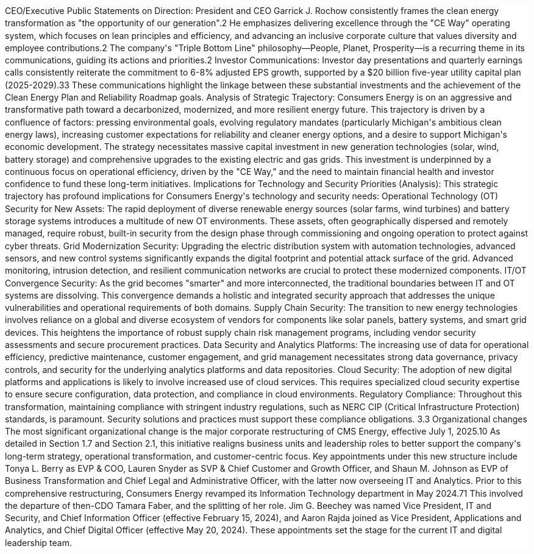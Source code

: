 CEO/Executive Public Statements on Direction: President and CEO Garrick J. Rochow consistently frames the clean energy transformation as "the opportunity of our generation".2 He emphasizes delivering excellence through the "CE Way" operating system, which focuses on lean principles and efficiency, and advancing an inclusive corporate culture that values diversity and employee contributions.2 The company's "Triple Bottom Line" philosophy—People, Planet, Prosperity—is a recurring theme in its communications, guiding its actions and priorities.2
Investor Communications: Investor day presentations and quarterly earnings calls consistently reiterate the commitment to 6-8% adjusted EPS growth, supported by a $20 billion five-year utility capital plan (2025-2029).33 These communications highlight the linkage between these substantial investments and the achievement of the Clean Energy Plan and Reliability Roadmap goals.
Analysis of Strategic Trajectory:
Consumers Energy is on an aggressive and transformative path toward a decarbonized, modernized, and more resilient energy future. This trajectory is driven by a confluence of factors: pressing environmental goals, evolving regulatory mandates (particularly Michigan's ambitious clean energy laws), increasing customer expectations for reliability and cleaner energy options, and a desire to support Michigan's economic development. The strategy necessitates massive capital investment in new generation technologies (solar, wind, battery storage) and comprehensive upgrades to the existing electric and gas grids. This investment is underpinned by a continuous focus on operational efficiency, driven by the "CE Way," and the need to maintain financial health and investor confidence to fund these long-term initiatives.
Implications for Technology and Security Priorities (Analysis):
This strategic trajectory has profound implications for Consumers Energy's technology and security needs:
Operational Technology (OT) Security for New Assets: The rapid deployment of diverse renewable energy sources (solar farms, wind turbines) and battery storage systems introduces a multitude of new OT environments. These assets, often geographically dispersed and remotely managed, require robust, built-in security from the design phase through commissioning and ongoing operation to protect against cyber threats.
Grid Modernization Security: Upgrading the electric distribution system with automation technologies, advanced sensors, and new control systems significantly expands the digital footprint and potential attack surface of the grid. Advanced monitoring, intrusion detection, and resilient communication networks are crucial to protect these modernized components.
IT/OT Convergence Security: As the grid becomes "smarter" and more interconnected, the traditional boundaries between IT and OT systems are dissolving. This convergence demands a holistic and integrated security approach that addresses the unique vulnerabilities and operational requirements of both domains.
Supply Chain Security: The transition to new energy technologies involves reliance on a global and diverse ecosystem of vendors for components like solar panels, battery systems, and smart grid devices. This heightens the importance of robust supply chain risk management programs, including vendor security assessments and secure procurement practices.
Data Security and Analytics Platforms: The increasing use of data for operational efficiency, predictive maintenance, customer engagement, and grid management necessitates strong data governance, privacy controls, and security for the underlying analytics platforms and data repositories.
Cloud Security: The adoption of new digital platforms and applications is likely to involve increased use of cloud services. This requires specialized cloud security expertise to ensure secure configuration, data protection, and compliance in cloud environments.
Regulatory Compliance: Throughout this transformation, maintaining compliance with stringent industry regulations, such as NERC CIP (Critical Infrastructure Protection) standards, is paramount. Security solutions and practices must support these compliance obligations.
3.3 Organizational changes
The most significant organizational change is the major corporate restructuring of CMS Energy, effective July 1, 2025.10 As detailed in Section 1.7 and Section 2.1, this initiative realigns business units and leadership roles to better support the company's long-term strategy, operational transformation, and customer-centric focus. Key appointments under this new structure include Tonya L. Berry as EVP & COO, Lauren Snyder as SVP & Chief Customer and Growth Officer, and Shaun M. Johnson as EVP of Business Transformation and Chief Legal and Administrative Officer, with the latter now overseeing IT and Analytics.
Prior to this comprehensive restructuring, Consumers Energy revamped its Information Technology department in May 2024.71 This involved the departure of then-CDO Tamara Faber, and the splitting of her role. Jim G. Beechey was named Vice President, IT and Security, and Chief Information Officer (effective February 15, 2024), and Aaron Rajda joined as Vice President, Applications and Analytics, and Chief Digital Officer (effective May 20, 2024). These appointments set the stage for the current IT and digital leadership team.
